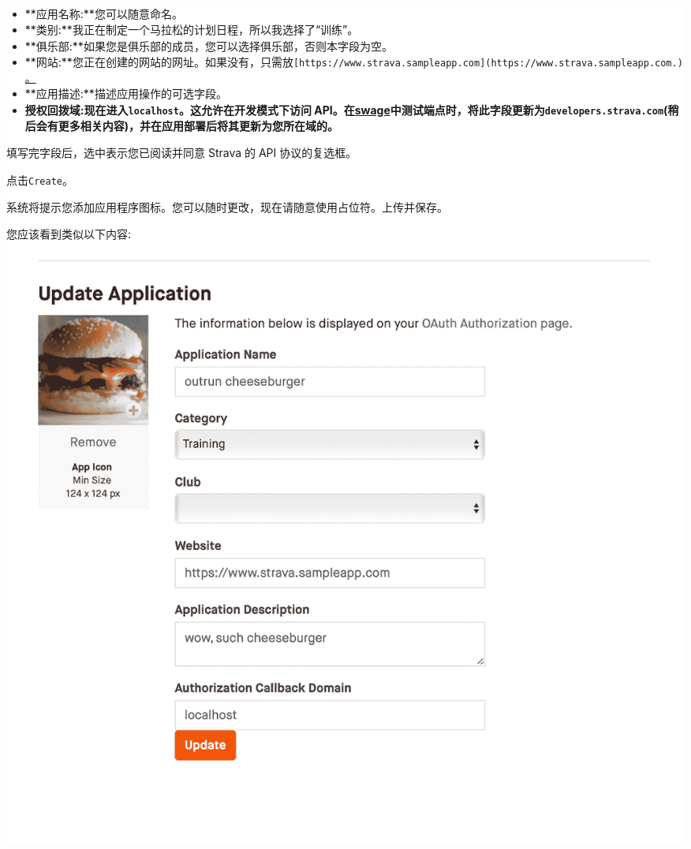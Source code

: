 *   **应用名称:**您可以随意命名。
*   **类别:**我正在制定一个马拉松的计划日程，所以我选择了“训练”。
*   **俱乐部:**如果您是俱乐部的成员，您可以选择俱乐部，否则本字段为空。
*   **网站:**您正在创建的网站的网址。如果没有，只需放`[https://www.strava.sampleapp.com](https://www.strava.sampleapp.com.)` [。](https://www.strava.sampleapp.com.)
*   **应用描述:**描述应用操作的可选字段。
*   **授权回拨域:**现在进入`localhost`。这允许在开发模式下访问 API。在[swage](https://developers.strava.com/playground/)中测试端点时，将此字段更新为`developers.strava.com`(稍后会有更多相关内容)，并在应用部署后将其更新为您所在域的**。**

填写完字段后，选中表示您已阅读并同意 Strava 的 API 协议的复选框。

点击`Create`。

系统将提示您添加应用程序图标。您可以随时更改，现在请随意使用占位符。上传并保存。

您应该看到类似以下内容:

![](img/bfa4e44dbc29959334ebc4df6faa356b.png)

